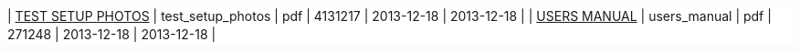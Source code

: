 | [TEST SETUP PHOTOS](XWA-IADAPTER-X/9d63e76a9b13d8880925c309a46ce82c/2145807.pdf) | test_setup_photos | pdf | 4131217 | 2013-12-18 | 2013-12-18 |
| [USERS MANUAL](XWA-IADAPTER-X/9d63e76a9b13d8880925c309a46ce82c/2145804.pdf) | users_manual | pdf | 271248 | 2013-12-18 | 2013-12-18 |
